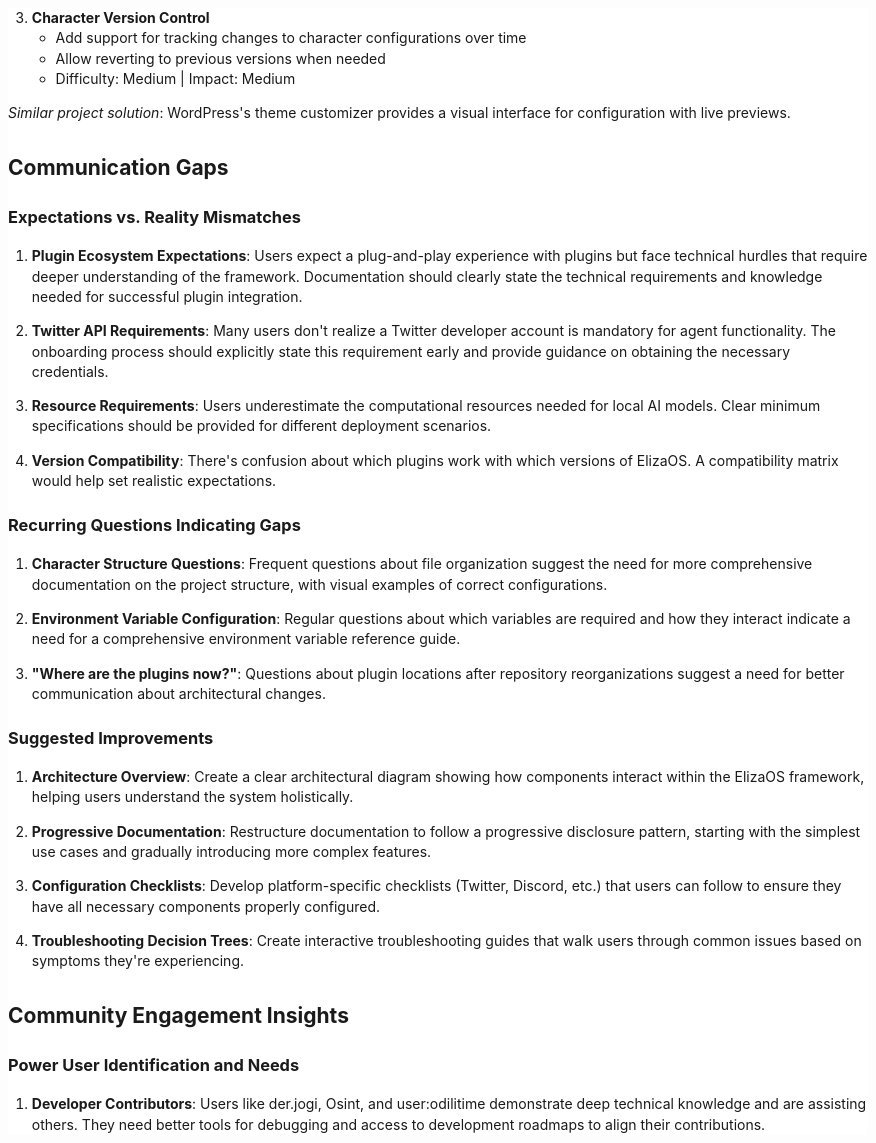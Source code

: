 3. **Character Version Control**
   - Add support for tracking changes to character configurations over time
   - Allow reverting to previous versions when needed
   - Difficulty: Medium | Impact: Medium

*Similar project solution*: WordPress's theme customizer provides a visual interface for configuration with live previews.

## Communication Gaps

### Expectations vs. Reality Mismatches
1. **Plugin Ecosystem Expectations**: Users expect a plug-and-play experience with plugins but face technical hurdles that require deeper understanding of the framework. Documentation should clearly state the technical requirements and knowledge needed for successful plugin integration.

2. **Twitter API Requirements**: Many users don't realize a Twitter developer account is mandatory for agent functionality. The onboarding process should explicitly state this requirement early and provide guidance on obtaining the necessary credentials.

3. **Resource Requirements**: Users underestimate the computational resources needed for local AI models. Clear minimum specifications should be provided for different deployment scenarios.

4. **Version Compatibility**: There's confusion about which plugins work with which versions of ElizaOS. A compatibility matrix would help set realistic expectations.

### Recurring Questions Indicating Gaps
1. **Character Structure Questions**: Frequent questions about file organization suggest the need for more comprehensive documentation on the project structure, with visual examples of correct configurations.

2. **Environment Variable Configuration**: Regular questions about which variables are required and how they interact indicate a need for a comprehensive environment variable reference guide.

3. **"Where are the plugins now?"**: Questions about plugin locations after repository reorganizations suggest a need for better communication about architectural changes.

### Suggested Improvements
1. **Architecture Overview**: Create a clear architectural diagram showing how components interact within the ElizaOS framework, helping users understand the system holistically.

2. **Progressive Documentation**: Restructure documentation to follow a progressive disclosure pattern, starting with the simplest use cases and gradually introducing more complex features.

3. **Configuration Checklists**: Develop platform-specific checklists (Twitter, Discord, etc.) that users can follow to ensure they have all necessary components properly configured.

4. **Troubleshooting Decision Trees**: Create interactive troubleshooting guides that walk users through common issues based on symptoms they're experiencing.

## Community Engagement Insights

### Power User Identification and Needs
1. **Developer Contributors**: Users like der.jogi, Osint, and user:odilitime demonstrate deep technical knowledge and are assisting others. They need better tools for debugging and access to development roadmaps to align their contributions.
